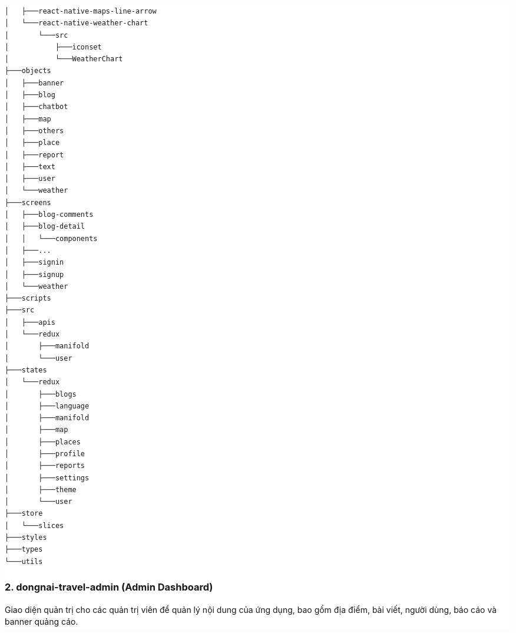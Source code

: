 ```
│   ├───react-native-maps-line-arrow
│   └───react-native-weather-chart
│       └───src
│           ├───iconset
│           └───WeatherChart
├───objects
│   ├───banner
│   ├───blog
│   ├───chatbot
│   ├───map
│   ├───others
│   ├───place
│   ├───report
│   ├───text
│   ├───user
│   └───weather
├───screens
│   ├───blog-comments
│   ├───blog-detail
│   │   └───components
│   ├───...
│   ├───signin
│   ├───signup
│   └───weather
├───scripts
├───src
│   ├───apis
│   └───redux
│       ├───manifold
│       └───user
├───states
│   └───redux
│       ├───blogs
│       ├───language
│       ├───manifold
│       ├───map
│       ├───places
│       ├───profile
│       ├───reports
│       ├───settings
│       ├───theme
│       └───user
├───store
│   └───slices
├───styles
├───types
└───utils
```

### 2. dongnai-travel-admin (Admin Dashboard)
Giao diện quản trị cho các quản trị viên để quản lý nội dung của ứng dụng, bao gồm địa điểm, bài viết, người dùng, báo cáo và banner quảng cáo.
